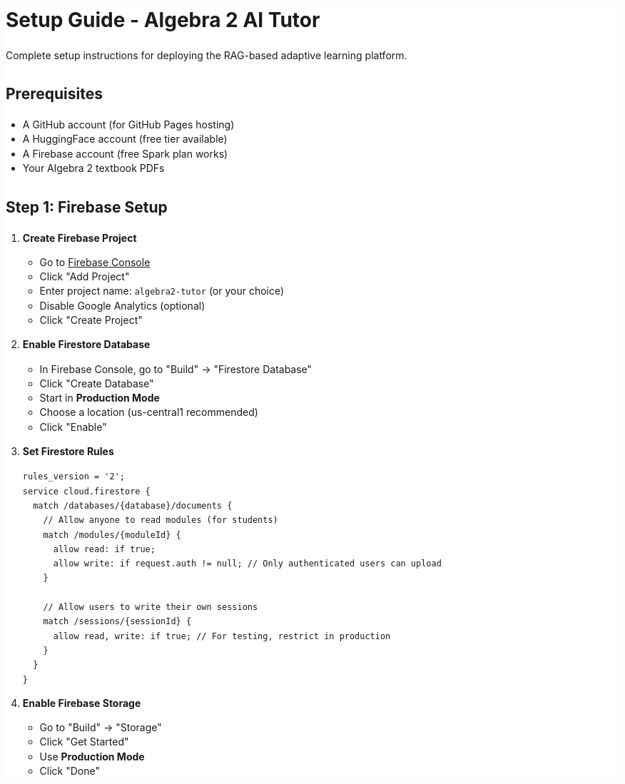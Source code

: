 # Setup Guide - Algebra 2 AI Tutor

Complete setup instructions for deploying the RAG-based adaptive learning platform.

## Prerequisites

- A GitHub account (for GitHub Pages hosting)
- A HuggingFace account (free tier available)
- A Firebase account (free Spark plan works)
- Your Algebra 2 textbook PDFs

## Step 1: Firebase Setup

1. **Create Firebase Project**
   - Go to [Firebase Console](https://console.firebase.google.com/)
   - Click "Add Project"
   - Enter project name: `algebra2-tutor` (or your choice)
   - Disable Google Analytics (optional)
   - Click "Create Project"

2. **Enable Firestore Database**
   - In Firebase Console, go to "Build" → "Firestore Database"
   - Click "Create Database"
   - Start in **Production Mode**
   - Choose a location (us-central1 recommended)
   - Click "Enable"

3. **Set Firestore Rules**
   ```
   rules_version = '2';
   service cloud.firestore {
     match /databases/{database}/documents {
       // Allow anyone to read modules (for students)
       match /modules/{moduleId} {
         allow read: if true;
         allow write: if request.auth != null; // Only authenticated users can upload
       }

       // Allow users to write their own sessions
       match /sessions/{sessionId} {
         allow read, write: if true; // For testing, restrict in production
       }
     }
   }
   ```

4. **Enable Firebase Storage**
   - Go to "Build" → "Storage"
   - Click "Get Started"
   - Use **Production Mode**
   - Click "Done"
